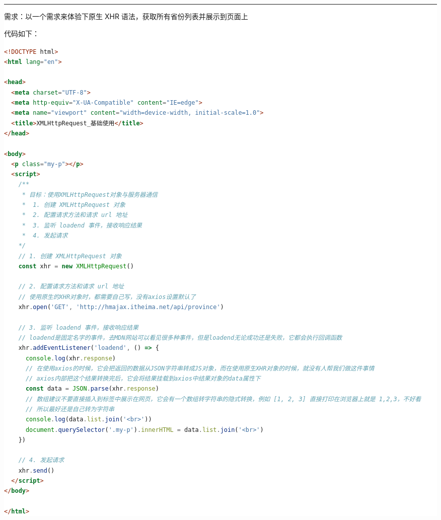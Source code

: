 ----

需求：以一个需求来体验下原生 XHR 语法，获取所有省份列表并展示到页面上

代码如下：

```html
<!DOCTYPE html>
<html lang="en">

<head>
  <meta charset="UTF-8">
  <meta http-equiv="X-UA-Compatible" content="IE=edge">
  <meta name="viewport" content="width=device-width, initial-scale=1.0">
  <title>XMLHttpRequest_基础使用</title>
</head>

<body>
  <p class="my-p"></p>
  <script>
    /**
     * 目标：使用XMLHttpRequest对象与服务器通信
     *  1. 创建 XMLHttpRequest 对象
     *  2. 配置请求方法和请求 url 地址
     *  3. 监听 loadend 事件，接收响应结果
     *  4. 发起请求
    */
    // 1. 创建 XMLHttpRequest 对象
    const xhr = new XMLHttpRequest()

    // 2. 配置请求方法和请求 url 地址
    // 使用原生的XHR对象时，都需要自己写，没有axios设置默认了
    xhr.open('GET', 'http://hmajax.itheima.net/api/province')

    // 3. 监听 loadend 事件，接收响应结果
    // loadend是固定名字的事件，去MDN网站可以看见很多种事件，但是loadend无论成功还是失败，它都会执行回调函数
    xhr.addEventListener('loadend', () => {
      console.log(xhr.response)
      // 在使用axios的时候，它会把返回的数据从JSON字符串转成JS对象，而在使用原生XHR对象的时候，就没有人帮我们做这件事情
      // axios内部把这个结果转换完后，它会将结果挂载到axios中结果对象的data属性下
      const data = JSON.parse(xhr.response)
      // 数组建议不要直接插入到标签中展示在网页，它会有一个数组转字符串的隐式转换，例如 [1, 2, 3] 直接打印在浏览器上就是 1,2,3，不好看
      // 所以最好还是自己转为字符串
      console.log(data.list.join('<br>'))
      document.querySelector('.my-p').innerHTML = data.list.join('<br>')
    })

    // 4. 发起请求
    xhr.send()
  </script>
</body>

</html>
```
